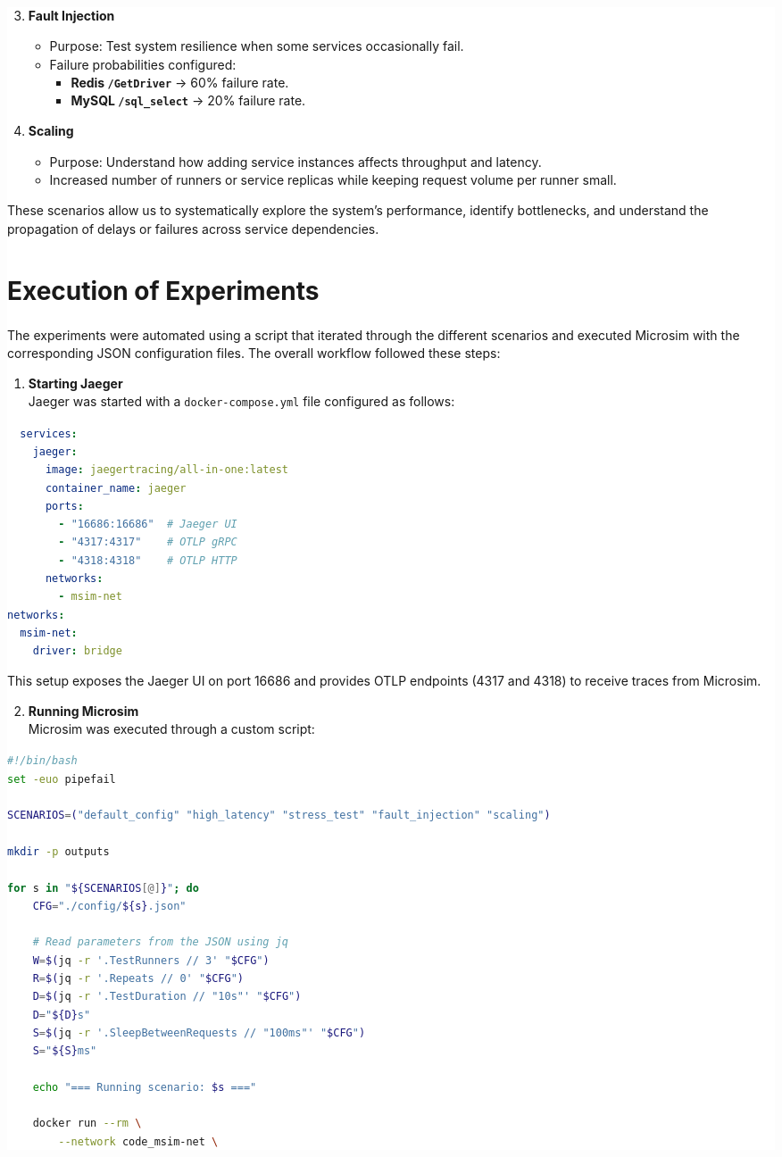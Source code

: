 3. **Fault Injection**  
   - Purpose: Test system resilience when some services occasionally fail.  
   - Failure probabilities configured:  
     - **Redis `/GetDriver`** → 60% failure rate.  
     - **MySQL `/sql_select`** → 20% failure rate.  

4. **Scaling**  
   - Purpose: Understand how adding service instances affects throughput and latency.  
   - Increased number of runners or service replicas while keeping request volume per runner small.


These scenarios allow us to systematically explore the system’s performance, identify bottlenecks, and understand the propagation of delays or failures across service dependencies.


# Execution of Experiments

The experiments were automated using a script that iterated through the different scenarios and executed Microsim with the corresponding JSON configuration files.
The overall workflow followed these steps:

1. **Starting Jaeger**  
  Jaeger was started with a `docker-compose.yml` file configured as follows:
```yaml
  services:
    jaeger:
      image: jaegertracing/all-in-one:latest
      container_name: jaeger
      ports:
        - "16686:16686"  # Jaeger UI
        - "4317:4317"    # OTLP gRPC
        - "4318:4318"    # OTLP HTTP
      networks:
        - msim-net
networks:
  msim-net:
    driver: bridge
```
This setup exposes the Jaeger UI on port 16686 and provides OTLP endpoints (4317 and 4318) to receive traces from Microsim.

2. **Running Microsim**  
  Microsim was executed through a custom script:
```bash
#!/bin/bash
set -euo pipefail

SCENARIOS=("default_config" "high_latency" "stress_test" "fault_injection" "scaling")

mkdir -p outputs

for s in "${SCENARIOS[@]}"; do
    CFG="./config/${s}.json"
    
    # Read parameters from the JSON using jq
    W=$(jq -r '.TestRunners // 3' "$CFG")
    R=$(jq -r '.Repeats // 0' "$CFG")
    D=$(jq -r '.TestDuration // "10s"' "$CFG")
    D="${D}s"
    S=$(jq -r '.SleepBetweenRequests // "100ms"' "$CFG")
    S="${S}ms"

    echo "=== Running scenario: $s ==="

    docker run --rm \
        --network code_msim-net \
```